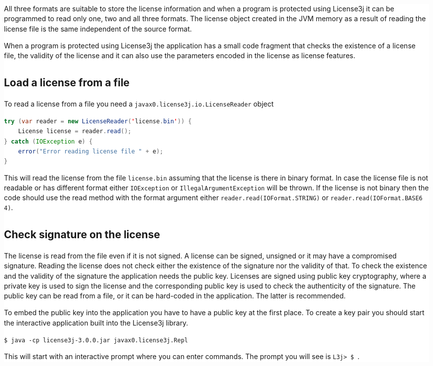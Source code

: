 All three formats are suitable to store the license information and when a program is protected using License3j it can
be programmed to read only one, two and all three formats. The license object created in the JVM memory as a result of
reading the license file is the same independent of the source format.

When a program is protected using License3j the application has a small code fragment that checks the existence of a
license file, the validity of the license and it can also use the parameters encoded in the license as license features.

## Load a license from a file

To read a license from a file you need a `javax0.license3j.io.LicenseReader` object

```java
try (var reader = new LicenseReader('license.bin')) {
    License license = reader.read();
} catch (IOException e) {
    error("Error reading license file " + e);
}
```

This will read the license from the file `license.bin` assuming that the license is there in binary format. In case the
license file is not readable or has different format either `IOException` or `IllegalArgumentException` will be thrown.
If the license is not binary then the code should use the read method with the format argument either
`reader.read(IOFormat.STRING)` or `reader.read(IOFormat.BASE64)`. 

## Check signature on the license

The license is read from the file even if it is not signed. A license can be signed, unsigned or it may have a
compromised signature. Reading the license does not check either the existence of the signature nor the validity of
that. To check the existence and the validity of the signature the application needs the public key. Licenses are
signed using public key cryptography, where a private key is used to sign the license and the corresponding public key
is used to check the authenticity of the signature. The public key can be read from a file, or it can be hard-coded in
the application. The latter is recommended.

To embed the public key into the application you have to have a public key at the first place. To create a key pair
you should start the interactive application built into the License3j library.

```
$ java -cp license3j-3.0.0.jar javax0.license3j.Repl
``` 

This will start with an interactive prompt where you can enter commands. The prompt you will see is `L3j> $ `.
